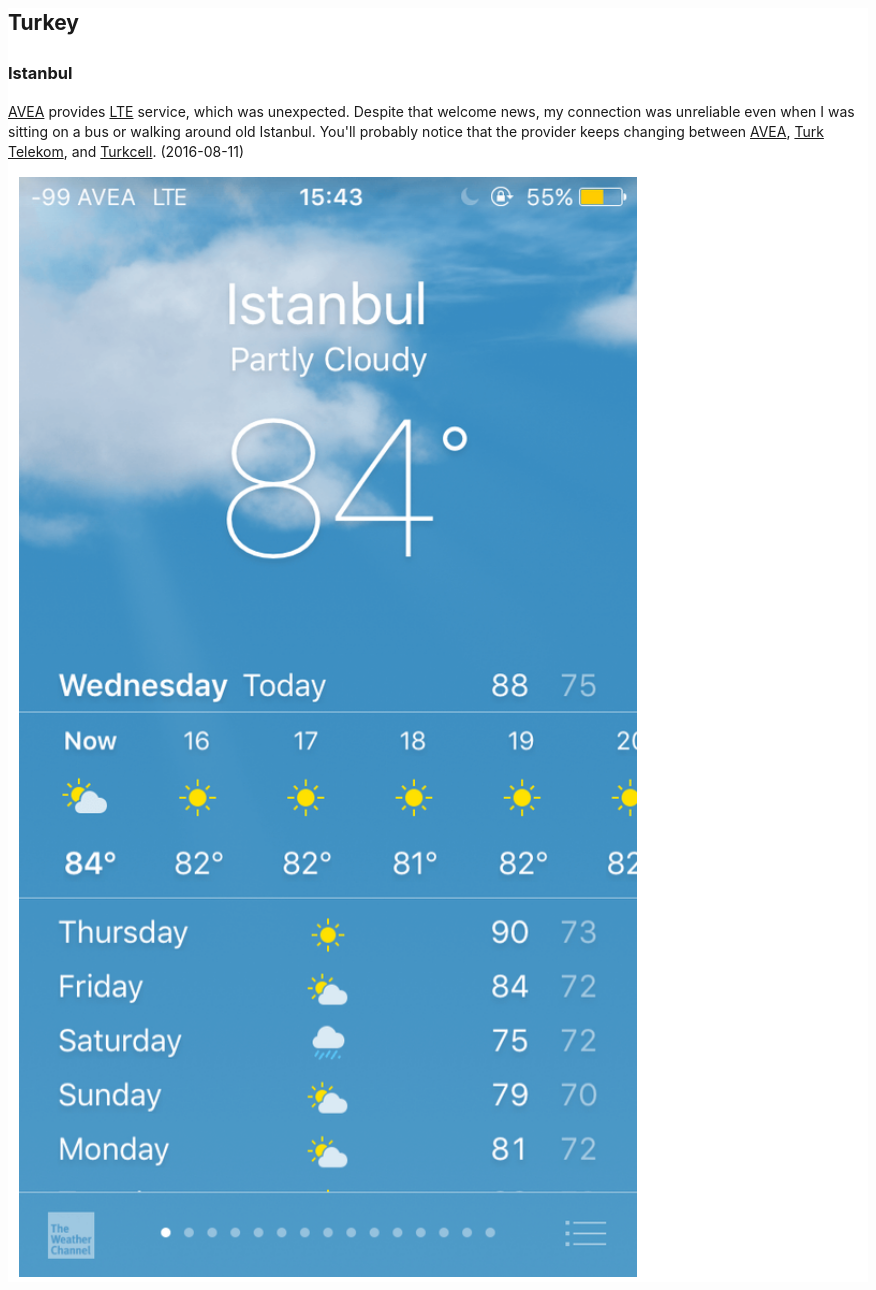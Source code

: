 ## Turkey

### Istanbul

[AVEA][avea] provides [LTE][lte] service, which was unexpected. Despite that welcome news, my connection was unreliable even when I was sitting on a bus or walking around old Istanbul. You'll probably notice that the provider keeps changing between [AVEA][avea], [Turk Telekom][turk-telekom], and [Turkcell][turkcell]. (2016-08-11)

<img src="/images/tmobile/turkey-istanbul.png" width="640" height="1136" alt="Argh, why did I pick August to come to Turkey?" title="Argh, why did I pick August to come to Turkey?"/>


[3g]: https://en.m.wikipedia.org/wiki/3G
[avea]: http://www.avea.com.tr/web/en/
[cosmote]: https://www.facebook.com/cosmote
[edge]: https://en.m.wikipedia.org/wiki/Enhanced_Data_Rates_for_GSM_Evolution
[google-voice]: https://www.google.com/voice
[gsm]: https://en.m.wikipedia.org/wiki/GSM
[lte]: https://en.m.wikipedia.org/wiki/LTE_(telecommunication)
[mts]: https://www.mts.rs
[nova-is]: https://www.nova.is
[o2-de]: https://www.o2online.de
[orange-fr]: http://www.orange.fr
[paris-metro]: https://en.m.wikipedia.org/wiki/Paris_M%C3%A9tro
[tele2-ee]: https://tele2.ee
[tele2-lt]: http://tele2.lt
[tele2-lv]: https://www.tele2.lv
[tmobile-a]: http://www.t-mobile.at
[tmobile-countries]: http://www.t-mobile.com/cell-phone-plans/simple-choice-international-plan-countries.html
[tmobile-cz]: https://www.t-mobile.cz/web/en
[tmobile-de]: https://www.t-mobile.de
[tmobile-hr]: https://www.hrvatskitelekom.hr
[tmobile-hu]: https://www.telekom.hu/lakossagi/english
[tmobile-one]: https://explore.t-mobile.com/t-mobile-one
[tmobile-plans]: http://www.t-mobile.com/cell-phone-plans.html
[turkcell]: http://www.turkcell.com.tr
[turk-telekom]: http://turktelekomint.com
[vodafone-ua]: https://www.vodafone.ua